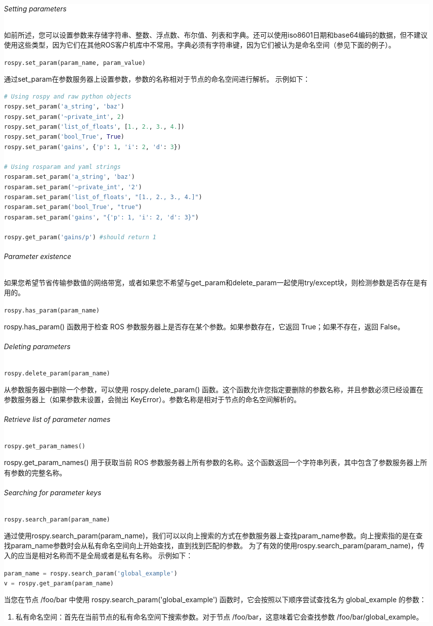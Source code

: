 ###### Setting parameters
如前所述，您可以设置参数来存储字符串、整数、浮点数、布尔值、列表和字典。还可以使用iso8601日期和base64编码的数据，但不建议使用这些类型，因为它们在其他ROS客户机库中不常用。字典必须有字符串键，因为它们被认为是命名空间（参见下面的例子）。
```python
rospy.set_param(param_name, param_value)
```
通过set_param在参数服务器上设置参数，参数的名称相对于节点的命名空间进行解析。
示例如下：
```python
# Using rospy and raw python objects
rospy.set_param('a_string', 'baz')
rospy.set_param('~private_int', 2)
rospy.set_param('list_of_floats', [1., 2., 3., 4.])
rospy.set_param('bool_True', True)
rospy.set_param('gains', {'p': 1, 'i': 2, 'd': 3})

# Using rosparam and yaml strings
rosparam.set_param('a_string', 'baz')
rosparam.set_param('~private_int', '2')
rosparam.set_param('list_of_floats', "[1., 2., 3., 4.]")
rosparam.set_param('bool_True', "true")
rosparam.set_param('gains', "{'p': 1, 'i': 2, 'd': 3}")

rospy.get_param('gains/p') #should return 1
```

###### Parameter existence
如果您希望节省传输参数值的网络带宽，或者如果您不希望与get_param和delete_param一起使用try/except块，则检测参数是否存在是有用的。
```python
rospy.has_param(param_name)
```
rospy.has_param() 函数用于检查 ROS 参数服务器上是否存在某个参数。如果参数存在，它返回 True；如果不存在，返回 False。

###### Deleting parameters
```python
rospy.delete_param(param_name)
```
从参数服务器中删除一个参数，可以使用 rospy.delete_param() 函数。这个函数允许您指定要删除的参数名称，并且参数必须已经设置在参数服务器上（如果参数未设置，会抛出 KeyError）。参数名称是相对于节点的命名空间解析的。

###### Retrieve list of parameter names
```python
rospy.get_param_names()
```
rospy.get_param_names() 用于获取当前 ROS 参数服务器上所有参数的名称。这个函数返回一个字符串列表，其中包含了参数服务器上所有参数的完整名称。

###### Searching for parameter keys
```python
rospy.search_param(param_name)
```
通过使用rospy.search_param(param_name)，我们可以以向上搜索的方式在参数服务器上查找param_name参数。向上搜索指的是在查找param_name参数时会从私有命名空间向上开始查找，直到找到匹配的参数。
为了有效的使用rospy.search_param(param_name)，传入的应当是相对名称而不是全局或者是私有名称。
示例如下：
```python
param_name = rospy.search_param('global_example')
v = rospy.get_param(param_name)
```
当您在节点 /foo/bar 中使用 rospy.search_param('global_example') 函数时，它会按照以下顺序尝试查找名为 global_example 的参数：
1. 私有命名空间：首先在当前节点的私有命名空间下搜索参数。对于节点 /foo/bar，这意味着它会查找参数 /foo/bar/global_example。
